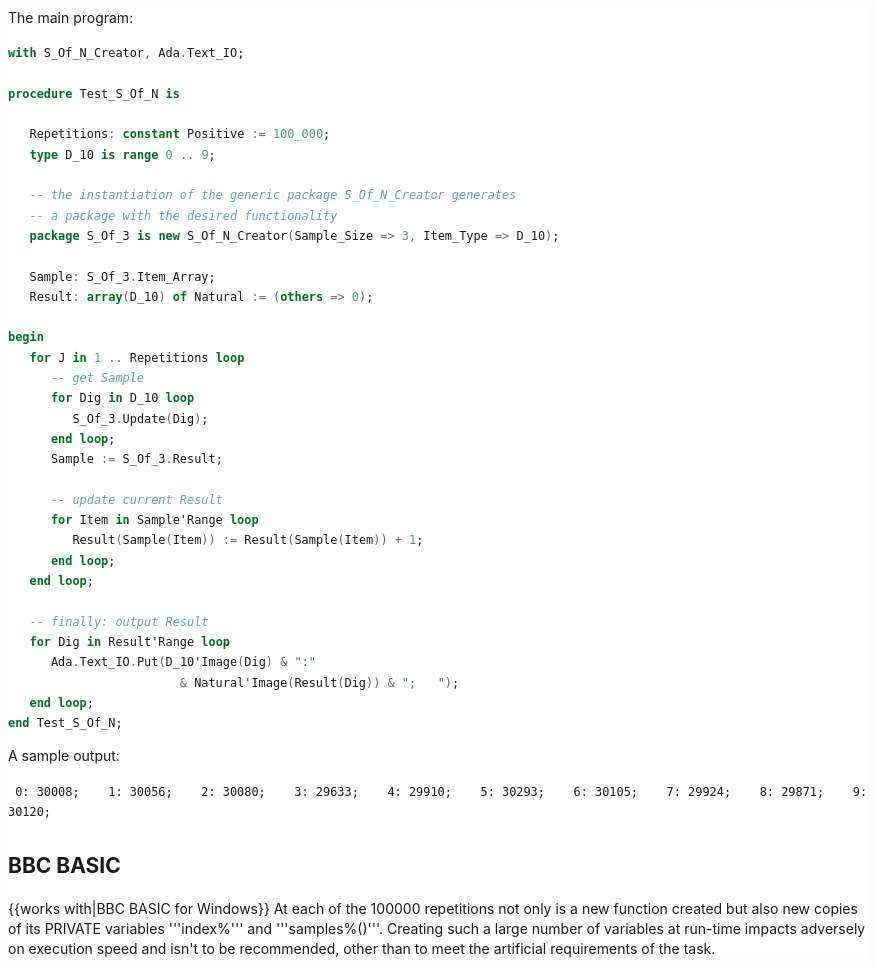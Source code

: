 
The main program:


```Ada
with S_Of_N_Creator, Ada.Text_IO;

procedure Test_S_Of_N is

   Repetitions: constant Positive := 100_000;
   type D_10 is range 0 .. 9;

   -- the instantiation of the generic package S_Of_N_Creator generates 
   -- a package with the desired functionality
   package S_Of_3 is new S_Of_N_Creator(Sample_Size => 3, Item_Type => D_10);

   Sample: S_Of_3.Item_Array;
   Result: array(D_10) of Natural := (others => 0);

begin
   for J in 1 .. Repetitions loop
      -- get Sample
      for Dig in D_10 loop
         S_Of_3.Update(Dig);
      end loop;
      Sample := S_Of_3.Result;

      -- update current Result
      for Item in Sample'Range loop
         Result(Sample(Item)) := Result(Sample(Item)) + 1;
      end loop;
   end loop;

   -- finally: output Result
   for Dig in Result'Range loop
      Ada.Text_IO.Put(D_10'Image(Dig) & ":"
                        & Natural'Image(Result(Dig)) & ";   ");
   end loop;
end Test_S_Of_N;
```


A sample output:


```txt
 0: 30008;    1: 30056;    2: 30080;    3: 29633;    4: 29910;    5: 30293;    6: 30105;    7: 29924;    8: 29871;    9: 30120; 
```



## BBC BASIC

{{works with|BBC BASIC for Windows}}
At each of the 100000 repetitions not only is a new function created but also new copies of its PRIVATE variables '''index%''' and '''samples%()'''.  Creating such a large number of variables at run-time impacts adversely on execution speed and isn't to be recommended, other than to meet the artificial requirements of the task.
